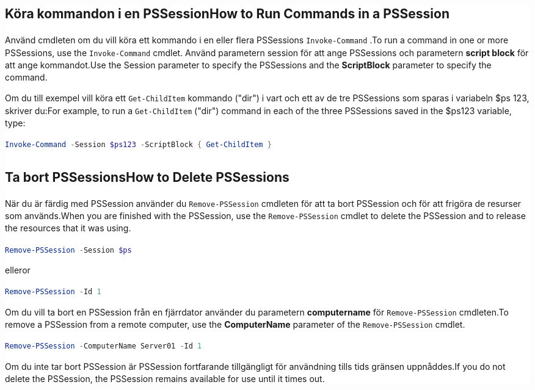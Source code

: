 ## <a name="how-to-run-commands-in-a-pssession"></a><span data-ttu-id="9572a-176">Köra kommandon i en PSSession</span><span class="sxs-lookup"><span data-stu-id="9572a-176">How to Run Commands in a PSSession</span></span>

<span data-ttu-id="9572a-177">Använd cmdleten om du vill köra ett kommando i en eller flera PSSessions `Invoke-Command` .</span><span class="sxs-lookup"><span data-stu-id="9572a-177">To run a command in one or more PSSessions, use the `Invoke-Command` cmdlet.</span></span>
<span data-ttu-id="9572a-178">Använd parametern session för att ange PSSessions och parametern **script block** för att ange kommandot.</span><span class="sxs-lookup"><span data-stu-id="9572a-178">Use the Session parameter to specify the PSSessions and the **ScriptBlock** parameter to specify the command.</span></span>

<span data-ttu-id="9572a-179">Om du till exempel vill köra ett `Get-ChildItem` kommando ("dir") i vart och ett av de tre PSSessions som sparas i variabeln $ps 123, skriver du:</span><span class="sxs-lookup"><span data-stu-id="9572a-179">For example, to run a `Get-ChildItem` ("dir") command in each of the three PSSessions saved in the $ps123 variable, type:</span></span>

```powershell
Invoke-Command -Session $ps123 -ScriptBlock { Get-ChildItem }
```

## <a name="how-to-delete-pssessions"></a><span data-ttu-id="9572a-180">Ta bort PSSessions</span><span class="sxs-lookup"><span data-stu-id="9572a-180">How to Delete PSSessions</span></span>

<span data-ttu-id="9572a-181">När du är färdig med PSSession använder du `Remove-PSSession` cmdleten för att ta bort PSSession och för att frigöra de resurser som används.</span><span class="sxs-lookup"><span data-stu-id="9572a-181">When you are finished with the PSSession, use the `Remove-PSSession` cmdlet to delete the PSSession and to release the resources that it was using.</span></span>

```powershell
Remove-PSSession -Session $ps
```

<span data-ttu-id="9572a-182">eller</span><span class="sxs-lookup"><span data-stu-id="9572a-182">or</span></span>

```powershell
Remove-PSSession -Id 1
```

<span data-ttu-id="9572a-183">Om du vill ta bort en PSSession från en fjärrdator använder du parametern **computername** för `Remove-PSSession` cmdleten.</span><span class="sxs-lookup"><span data-stu-id="9572a-183">To remove a PSSession from a remote computer, use the **ComputerName** parameter of the `Remove-PSSession` cmdlet.</span></span>

```powershell
Remove-PSSession -ComputerName Server01 -Id 1
```

<span data-ttu-id="9572a-184">Om du inte tar bort PSSession är PSSession fortfarande tillgängligt för användning tills tids gränsen uppnåddes.</span><span class="sxs-lookup"><span data-stu-id="9572a-184">If you do not delete the PSSession, the PSSession remains available for use until it times out.</span></span>
